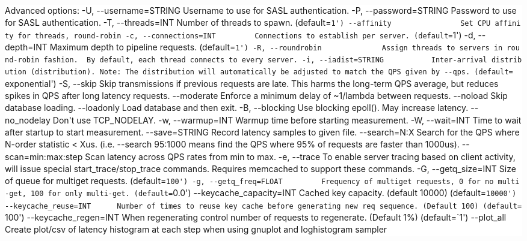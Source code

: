 Advanced options:
  -U, --username=STRING         Username to use for SASL authentication.
  -P, --password=STRING         Password to use for SASL authentication.
  -T, --threads=INT             Number of threads to spawn.  (default=`1')
      --affinity                Set CPU affinity for threads, round-robin
  -c, --connections=INT         Connections to establish per server.
                                  (default=`1')
  -d, --depth=INT               Maximum depth to pipeline requests.
                                  (default=`1')
  -R, --roundrobin              Assign threads to servers in round-robin
                                  fashion.  By default, each thread connects to
                                  every server.
  -i, --iadist=STRING           Inter-arrival distribution (distribution).
                                  Note: The distribution will automatically be
                                  adjusted to match the QPS given by --qps.
                                  (default=`exponential')
  -S, --skip                    Skip transmissions if previous requests are
                                  late.  This harms the long-term QPS average,
                                  but reduces spikes in QPS after long latency
                                  requests.
      --moderate                Enforce a minimum delay of ~1/lambda between
                                  requests.
      --noload                  Skip database loading.
      --loadonly                Load database and then exit.
  -B, --blocking                Use blocking epoll().  May increase latency.
      --no_nodelay              Don't use TCP_NODELAY.
  -w, --warmup=INT              Warmup time before starting measurement.
  -W, --wait=INT                Time to wait after startup to start
                                  measurement.
      --save=STRING             Record latency samples to given file.
      --search=N:X              Search for the QPS where N-order statistic <
                                  Xus.  (i.e. --search 95:1000 means find the
                                  QPS where 95% of requests are faster than
                                  1000us).
      --scan=min:max:step       Scan latency across QPS rates from min to max.
  -e, --trace                   To enable server tracing based on client
                                  activity, will issue special
                                  start_trace/stop_trace commands. Requires
                                  memcached to support these commands.
  -G, --getq_size=INT           Size of queue for multiget requests.
                                  (default=`100')
  -g, --getq_freq=FLOAT         Frequency of multiget requests, 0 for no
                                  multi-get, 100 for only multi-get.
                                  (default=`0.0')
      --keycache_capacity=INT   Cached key capacity. (default 10000)
                                  (default=`10000')
      --keycache_reuse=INT      Number of times to reuse key cache before
                                  generating new req sequence. (Default 100)
                                  (default=`100')
      --keycache_regen=INT      When regenerating control number of requests to
                                  regenerate. (Default 1%)  (default=`1')
      --plot_all                Create plot/csv of latency histogram at each
                                  step when using gnuplot and loghistogram
                                  sampler
